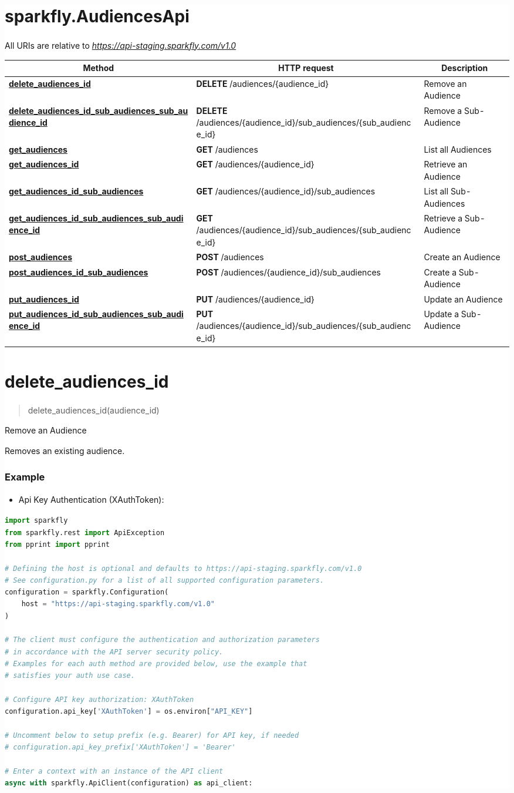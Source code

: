 # sparkfly.AudiencesApi

All URIs are relative to *https://api-staging.sparkfly.com/v1.0*

Method | HTTP request | Description
------------- | ------------- | -------------
[**delete_audiences_id**](AudiencesApi.md#delete_audiences_id) | **DELETE** /audiences/{audience_id} | Remove an Audience
[**delete_audiences_id_sub_audiences_sub_audience_id**](AudiencesApi.md#delete_audiences_id_sub_audiences_sub_audience_id) | **DELETE** /audiences/{audience_id}/sub_audiences/{sub_audience_id} | Remove a Sub-Audience
[**get_audiences**](AudiencesApi.md#get_audiences) | **GET** /audiences | List all Audiences
[**get_audiences_id**](AudiencesApi.md#get_audiences_id) | **GET** /audiences/{audience_id} | Retrieve an Audience
[**get_audiences_id_sub_audiences**](AudiencesApi.md#get_audiences_id_sub_audiences) | **GET** /audiences/{audience_id}/sub_audiences | List all Sub-Audiences
[**get_audiences_id_sub_audiences_sub_audience_id**](AudiencesApi.md#get_audiences_id_sub_audiences_sub_audience_id) | **GET** /audiences/{audience_id}/sub_audiences/{sub_audience_id} | Retrieve a Sub-Audience
[**post_audiences**](AudiencesApi.md#post_audiences) | **POST** /audiences | Create an Audience
[**post_audiences_id_sub_audiences**](AudiencesApi.md#post_audiences_id_sub_audiences) | **POST** /audiences/{audience_id}/sub_audiences | Create a Sub-Audience
[**put_audiences_id**](AudiencesApi.md#put_audiences_id) | **PUT** /audiences/{audience_id} | Update an Audience
[**put_audiences_id_sub_audiences_sub_audience_id**](AudiencesApi.md#put_audiences_id_sub_audiences_sub_audience_id) | **PUT** /audiences/{audience_id}/sub_audiences/{sub_audience_id} | Update a Sub-Audience


# **delete_audiences_id**
> delete_audiences_id(audience_id)

Remove an Audience

Removes an existing audience.

### Example

* Api Key Authentication (XAuthToken):

```python
import sparkfly
from sparkfly.rest import ApiException
from pprint import pprint

# Defining the host is optional and defaults to https://api-staging.sparkfly.com/v1.0
# See configuration.py for a list of all supported configuration parameters.
configuration = sparkfly.Configuration(
    host = "https://api-staging.sparkfly.com/v1.0"
)

# The client must configure the authentication and authorization parameters
# in accordance with the API server security policy.
# Examples for each auth method are provided below, use the example that
# satisfies your auth use case.

# Configure API key authorization: XAuthToken
configuration.api_key['XAuthToken'] = os.environ["API_KEY"]

# Uncomment below to setup prefix (e.g. Bearer) for API key, if needed
# configuration.api_key_prefix['XAuthToken'] = 'Bearer'

# Enter a context with an instance of the API client
async with sparkfly.ApiClient(configuration) as api_client:
```